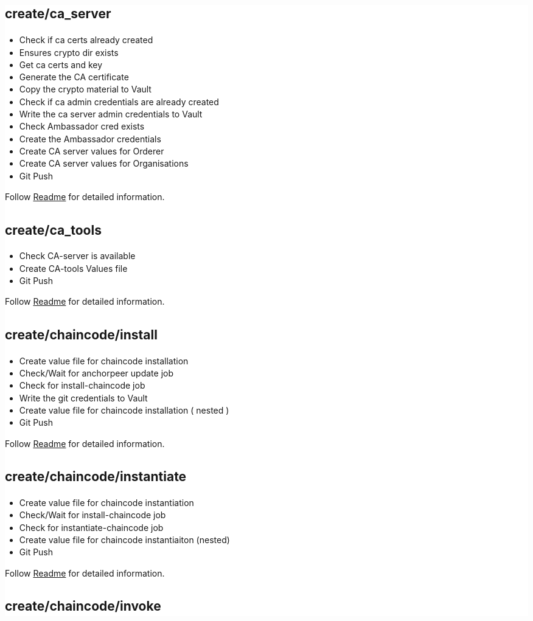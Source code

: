 ## **create/ca_server**

* Check if ca certs already created
* Ensures crypto dir exists
* Get ca certs and key
* Generate the CA certificate
* Copy the crypto material to Vault
* Check if ca admin credentials are already created
* Write the ca server admin credentials to Vault
* Check Ambassador cred exists
* Create the Ambassador credentials
* Create CA server values for Orderer
* Create CA server values for Organisations
* Git Push

Follow [Readme](https://github.com/hyperledger-labs/blockchain-automation-framework/blob/master/platforms/hyperledger-fabric/configuration/roles/create/ca-server/) for detailed information.

## **create/ca_tools**

* Check CA-server is available
* Create CA-tools Values file
* Git Push

Follow [Readme](https://github.com/hyperledger-labs/blockchain-automation-framework/tree/master/platforms/hyperledger-fabric/configuration/roles/create/ca-tools) for detailed information.

## **create/chaincode/install**

* Create value file for chaincode installation
* Check/Wait for anchorpeer update job
* Check for install-chaincode job
* Write the git credentials to Vault
* Create value file for chaincode installation ( nested )
* Git Push

Follow [Readme](https://github.com/hyperledger-labs/blockchain-automation-framework/tree/master/platforms/hyperledger-fabric/configuration/roles/create/chaincode/install) for detailed information.

## **create/chaincode/instantiate**

* Create value file for chaincode instantiation
* Check/Wait for install-chaincode job
* Check for instantiate-chaincode job
* Create value file for chaincode instantiaiton (nested)
* Git Push

Follow [Readme](https://github.com/hyperledger-labs/blockchain-automation-framework/tree/master/platforms/hyperledger-fabric/configuration/roles/create/chaincode/instantiate) for detailed information.

## **create/chaincode/invoke**

